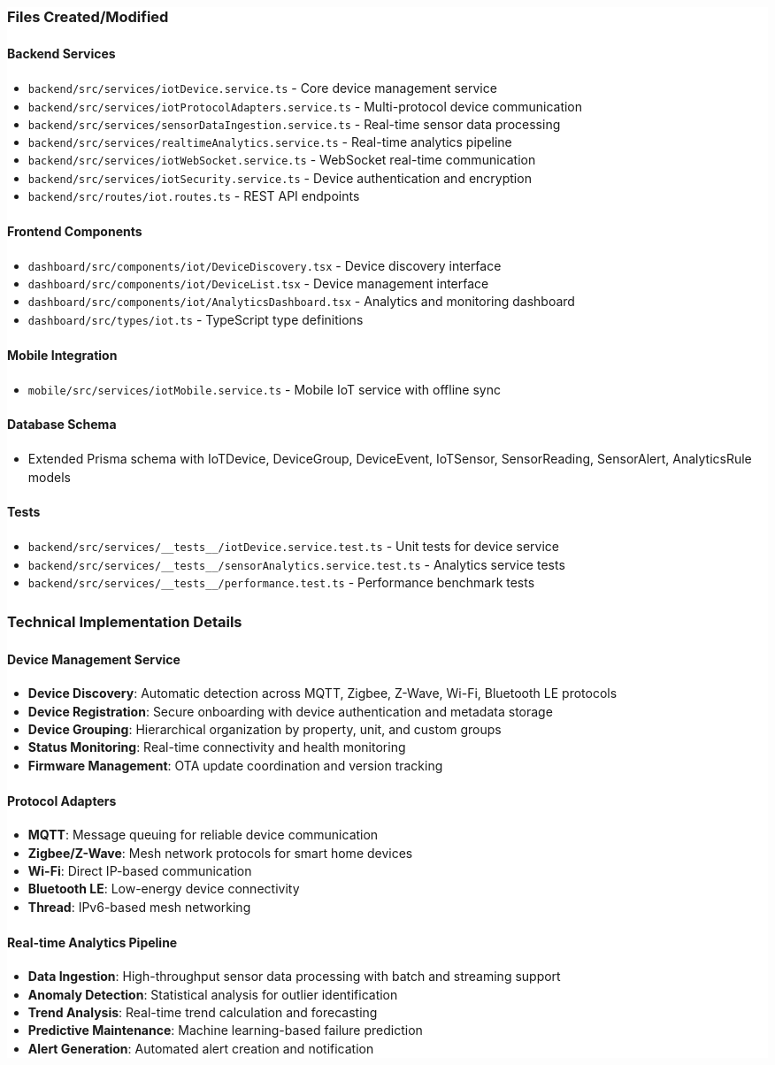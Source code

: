 ### Files Created/Modified

#### Backend Services
- `backend/src/services/iotDevice.service.ts` - Core device management service
- `backend/src/services/iotProtocolAdapters.service.ts` - Multi-protocol device communication
- `backend/src/services/sensorDataIngestion.service.ts` - Real-time sensor data processing
- `backend/src/services/realtimeAnalytics.service.ts` - Real-time analytics pipeline
- `backend/src/services/iotWebSocket.service.ts` - WebSocket real-time communication
- `backend/src/services/iotSecurity.service.ts` - Device authentication and encryption
- `backend/src/routes/iot.routes.ts` - REST API endpoints

#### Frontend Components
- `dashboard/src/components/iot/DeviceDiscovery.tsx` - Device discovery interface
- `dashboard/src/components/iot/DeviceList.tsx` - Device management interface
- `dashboard/src/components/iot/AnalyticsDashboard.tsx` - Analytics and monitoring dashboard
- `dashboard/src/types/iot.ts` - TypeScript type definitions

#### Mobile Integration
- `mobile/src/services/iotMobile.service.ts` - Mobile IoT service with offline sync

#### Database Schema
- Extended Prisma schema with IoTDevice, DeviceGroup, DeviceEvent, IoTSensor, SensorReading, SensorAlert, AnalyticsRule models

#### Tests
- `backend/src/services/__tests__/iotDevice.service.test.ts` - Unit tests for device service
- `backend/src/services/__tests__/sensorAnalytics.service.test.ts` - Analytics service tests
- `backend/src/services/__tests__/performance.test.ts` - Performance benchmark tests

### Technical Implementation Details

#### Device Management Service
- **Device Discovery**: Automatic detection across MQTT, Zigbee, Z-Wave, Wi-Fi, Bluetooth LE protocols
- **Device Registration**: Secure onboarding with device authentication and metadata storage
- **Device Grouping**: Hierarchical organization by property, unit, and custom groups
- **Status Monitoring**: Real-time connectivity and health monitoring
- **Firmware Management**: OTA update coordination and version tracking

#### Protocol Adapters
- **MQTT**: Message queuing for reliable device communication
- **Zigbee/Z-Wave**: Mesh network protocols for smart home devices
- **Wi-Fi**: Direct IP-based communication
- **Bluetooth LE**: Low-energy device connectivity
- **Thread**: IPv6-based mesh networking

#### Real-time Analytics Pipeline
- **Data Ingestion**: High-throughput sensor data processing with batch and streaming support
- **Anomaly Detection**: Statistical analysis for outlier identification
- **Trend Analysis**: Real-time trend calculation and forecasting
- **Predictive Maintenance**: Machine learning-based failure prediction
- **Alert Generation**: Automated alert creation and notification
